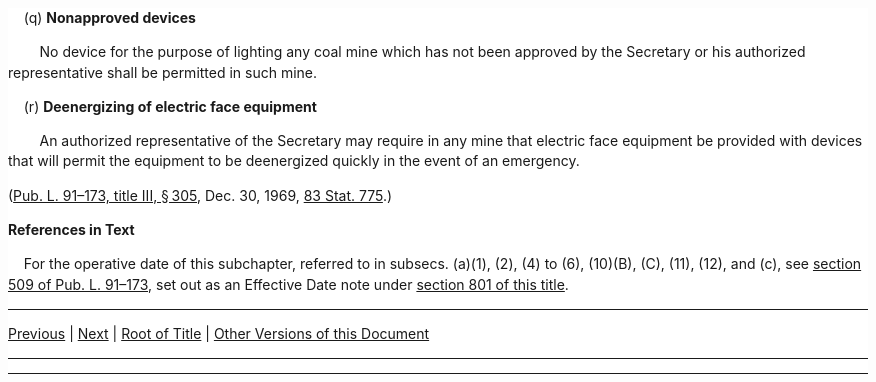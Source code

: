     (q) __Nonapproved devices__ 

        No device for the purpose of lighting any coal mine which has not been approved by the Secretary or his authorized representative shall be permitted in such mine.

    (r) __Deenergizing of electric face equipment__ 

        An authorized representative of the Secretary may require in any mine that electric face equipment be provided with devices that will permit the equipment to be deenergized quickly in the event of an emergency.

([Pub. L. 91–173, title III, § 305][/us/pl/91/173/s305], Dec. 30, 1969, [83 Stat. 775][/us/stat/83/775].)

 __References in Text__ 

    For the operative date of this subchapter, referred to in subsecs. (a)(1), (2), (4) to (6), (10)(B), (C), (11), (12), and (c), see [section 509 of Pub. L. 91–173][/us/pl/91/173/s509], set out as an Effective Date note under [section 801 of this title][/us/usc/t30/s801].

----------

[Previous](./../../../../..//us/usc/t30/ch22/schIII/m__us_usc_t30_s864.md) | [Next](./../../../../..//us/usc/t30/ch22/schIII/m__us_usc_t30_s866.md) | [Root of Title](./../../../../../) | [Other Versions of this Document](https://publicdocs.github.io/go/links?ns=uslm&ref=%2Fus%2Fusc%2Ft30%2Fs865)

----------
----------

[/us/usc/t30/s804]: https://publicdocs.github.io/go/links?ns=uslm&ref=%2Fus%2Fusc%2Ft30%2Fs804
[/us/usc/t30/s804]: https://publicdocs.github.io/go/links?ns=uslm&ref=%2Fus%2Fusc%2Ft30%2Fs804
[/us/pl/91/173/s305]: https://publicdocs.github.io/go/links?ns=uslm&ref=%2Fus%2Fpl%2F91%2F173%2Fs305
[/us/stat/83/775]: https://publicdocs.github.io/go/links?ns=uslm&ref=%2Fus%2Fstat%2F83%2F775
[/us/pl/91/173/s509]: https://publicdocs.github.io/go/links?ns=uslm&ref=%2Fus%2Fpl%2F91%2F173%2Fs509
[/us/usc/t30/s801]: https://publicdocs.github.io/go/links?ns=uslm&ref=%2Fus%2Fusc%2Ft30%2Fs801


